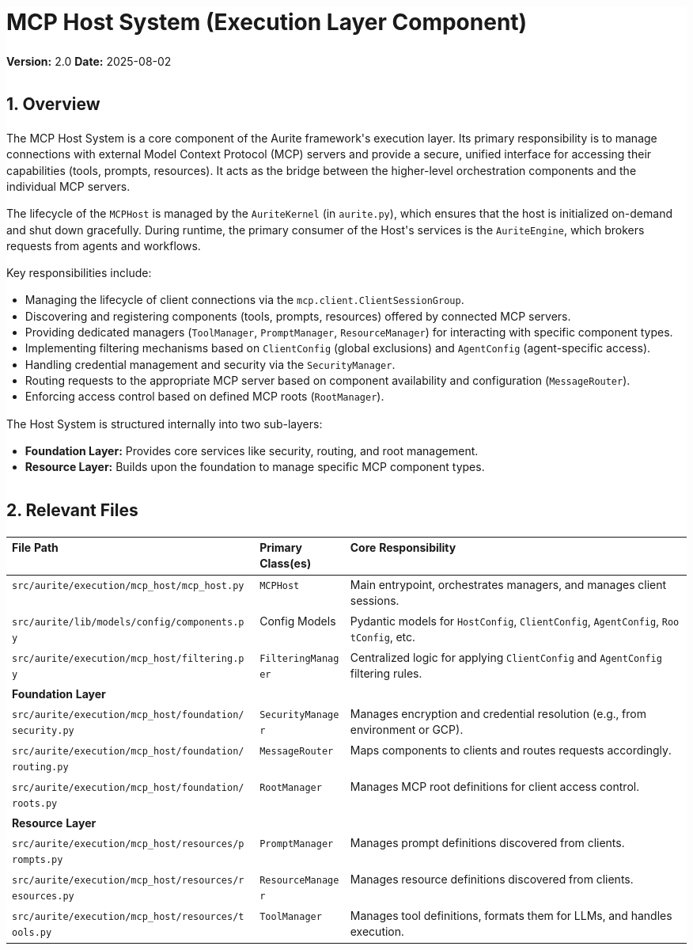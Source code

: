 # MCP Host System (Execution Layer Component)

**Version:** 2.0
**Date:** 2025-08-02

## 1. Overview

The MCP Host System is a core component of the Aurite framework's execution layer. Its primary responsibility is to manage connections with external Model Context Protocol (MCP) servers and provide a secure, unified interface for accessing their capabilities (tools, prompts, resources). It acts as the bridge between the higher-level orchestration components and the individual MCP servers.

The lifecycle of the `MCPHost` is managed by the `AuriteKernel` (in `aurite.py`), which ensures that the host is initialized on-demand and shut down gracefully. During runtime, the primary consumer of the Host's services is the `AuriteEngine`, which brokers requests from agents and workflows.

Key responsibilities include:

- Managing the lifecycle of client connections via the `mcp.client.ClientSessionGroup`.
- Discovering and registering components (tools, prompts, resources) offered by connected MCP servers.
- Providing dedicated managers (`ToolManager`, `PromptManager`, `ResourceManager`) for interacting with specific component types.
- Implementing filtering mechanisms based on `ClientConfig` (global exclusions) and `AgentConfig` (agent-specific access).
- Handling credential management and security via the `SecurityManager`.
- Routing requests to the appropriate MCP server based on component availability and configuration (`MessageRouter`).
- Enforcing access control based on defined MCP roots (`RootManager`).

The Host System is structured internally into two sub-layers:

- **Foundation Layer:** Provides core services like security, routing, and root management.
- **Resource Layer:** Builds upon the foundation to manage specific MCP component types.

## 2. Relevant Files

| File Path                                              | Primary Class(es)  | Core Responsibility                                                                 |
| :----------------------------------------------------- | :----------------- | :---------------------------------------------------------------------------------- |
| `src/aurite/execution/mcp_host/mcp_host.py`            | `MCPHost`          | Main entrypoint, orchestrates managers, and manages client sessions.                |
| `src/aurite/lib/models/config/components.py`           | Config Models      | Pydantic models for `HostConfig`, `ClientConfig`, `AgentConfig`, `RootConfig`, etc. |
| `src/aurite/execution/mcp_host/filtering.py`           | `FilteringManager` | Centralized logic for applying `ClientConfig` and `AgentConfig` filtering rules.    |
| **Foundation Layer**                                   |                    |                                                                                     |
| `src/aurite/execution/mcp_host/foundation/security.py` | `SecurityManager`  | Manages encryption and credential resolution (e.g., from environment or GCP).       |
| `src/aurite/execution/mcp_host/foundation/routing.py`  | `MessageRouter`    | Maps components to clients and routes requests accordingly.                         |
| `src/aurite/execution/mcp_host/foundation/roots.py`    | `RootManager`      | Manages MCP root definitions for client access control.                             |
| **Resource Layer**                                     |                    |                                                                                     |
| `src/aurite/execution/mcp_host/resources/prompts.py`   | `PromptManager`    | Manages prompt definitions discovered from clients.                                 |
| `src/aurite/execution/mcp_host/resources/resources.py` | `ResourceManager`  | Manages resource definitions discovered from clients.                               |
| `src/aurite/execution/mcp_host/resources/tools.py`     | `ToolManager`      | Manages tool definitions, formats them for LLMs, and handles execution.             |
